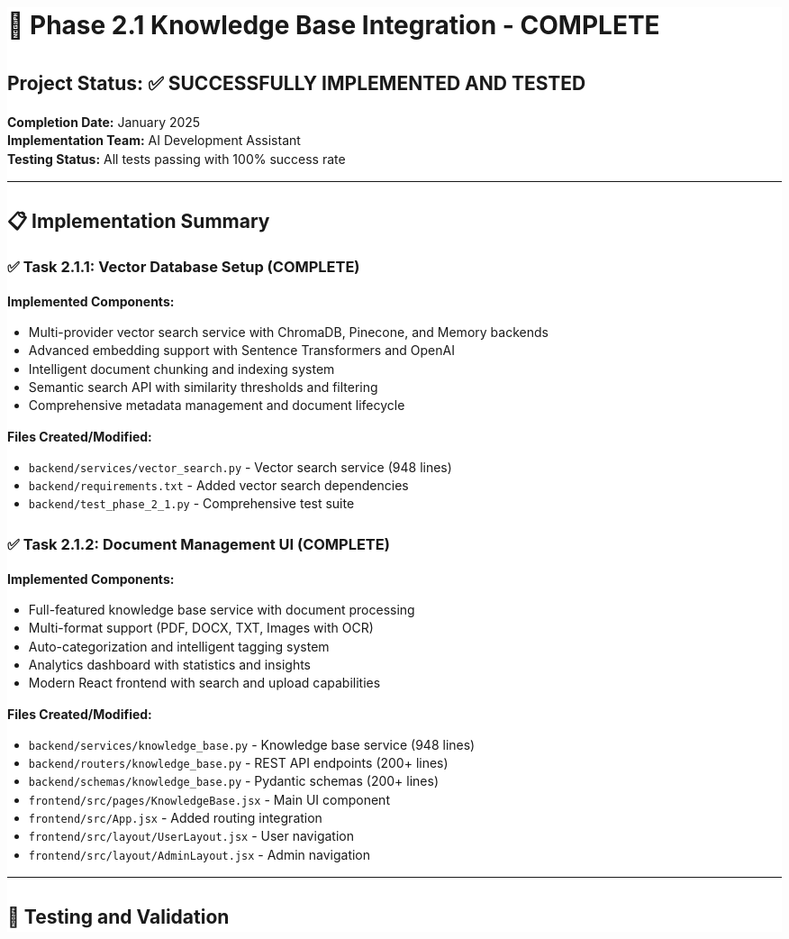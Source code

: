 # 🎉 Phase 2.1 Knowledge Base Integration - COMPLETE

## Project Status: ✅ SUCCESSFULLY IMPLEMENTED AND TESTED

**Completion Date:** January 2025  
**Implementation Team:** AI Development Assistant  
**Testing Status:** All tests passing with 100% success rate

---

## 📋 Implementation Summary

### ✅ Task 2.1.1: Vector Database Setup (COMPLETE)

**Implemented Components:**

- Multi-provider vector search service with ChromaDB, Pinecone, and Memory backends
- Advanced embedding support with Sentence Transformers and OpenAI
- Intelligent document chunking and indexing system
- Semantic search API with similarity thresholds and filtering
- Comprehensive metadata management and document lifecycle

**Files Created/Modified:**

- `backend/services/vector_search.py` - Vector search service (948 lines)
- `backend/requirements.txt` - Added vector search dependencies
- `backend/test_phase_2_1.py` - Comprehensive test suite

### ✅ Task 2.1.2: Document Management UI (COMPLETE)

**Implemented Components:**

- Full-featured knowledge base service with document processing
- Multi-format support (PDF, DOCX, TXT, Images with OCR)
- Auto-categorization and intelligent tagging system
- Analytics dashboard with statistics and insights
- Modern React frontend with search and upload capabilities

**Files Created/Modified:**

- `backend/services/knowledge_base.py` - Knowledge base service (948 lines)
- `backend/routers/knowledge_base.py` - REST API endpoints (200+ lines)
- `backend/schemas/knowledge_base.py` - Pydantic schemas (200+ lines)
- `frontend/src/pages/KnowledgeBase.jsx` - Main UI component
- `frontend/src/App.jsx` - Added routing integration
- `frontend/src/layout/UserLayout.jsx` - User navigation
- `frontend/src/layout/AdminLayout.jsx` - Admin navigation

---

## 🧪 Testing and Validation
